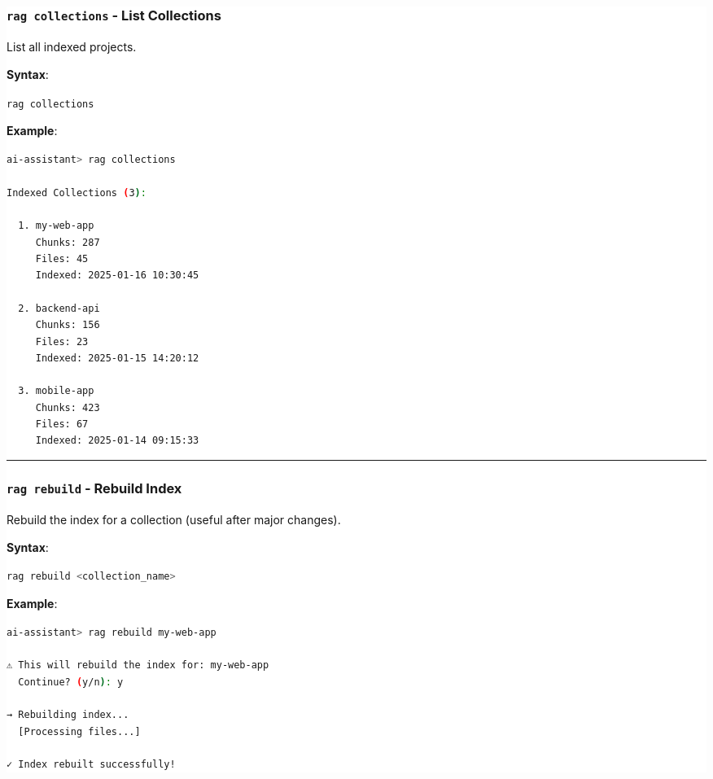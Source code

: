 
### `rag collections` - List Collections

List all indexed projects.

**Syntax**:
```bash
rag collections
```

**Example**:
```bash
ai-assistant> rag collections

Indexed Collections (3):

  1. my-web-app
     Chunks: 287
     Files: 45
     Indexed: 2025-01-16 10:30:45

  2. backend-api
     Chunks: 156
     Files: 23
     Indexed: 2025-01-15 14:20:12

  3. mobile-app
     Chunks: 423
     Files: 67
     Indexed: 2025-01-14 09:15:33
```

---

### `rag rebuild` - Rebuild Index

Rebuild the index for a collection (useful after major changes).

**Syntax**:
```bash
rag rebuild <collection_name>
```

**Example**:
```bash
ai-assistant> rag rebuild my-web-app

⚠ This will rebuild the index for: my-web-app
  Continue? (y/n): y

→ Rebuilding index...
  [Processing files...]

✓ Index rebuilt successfully!
```
